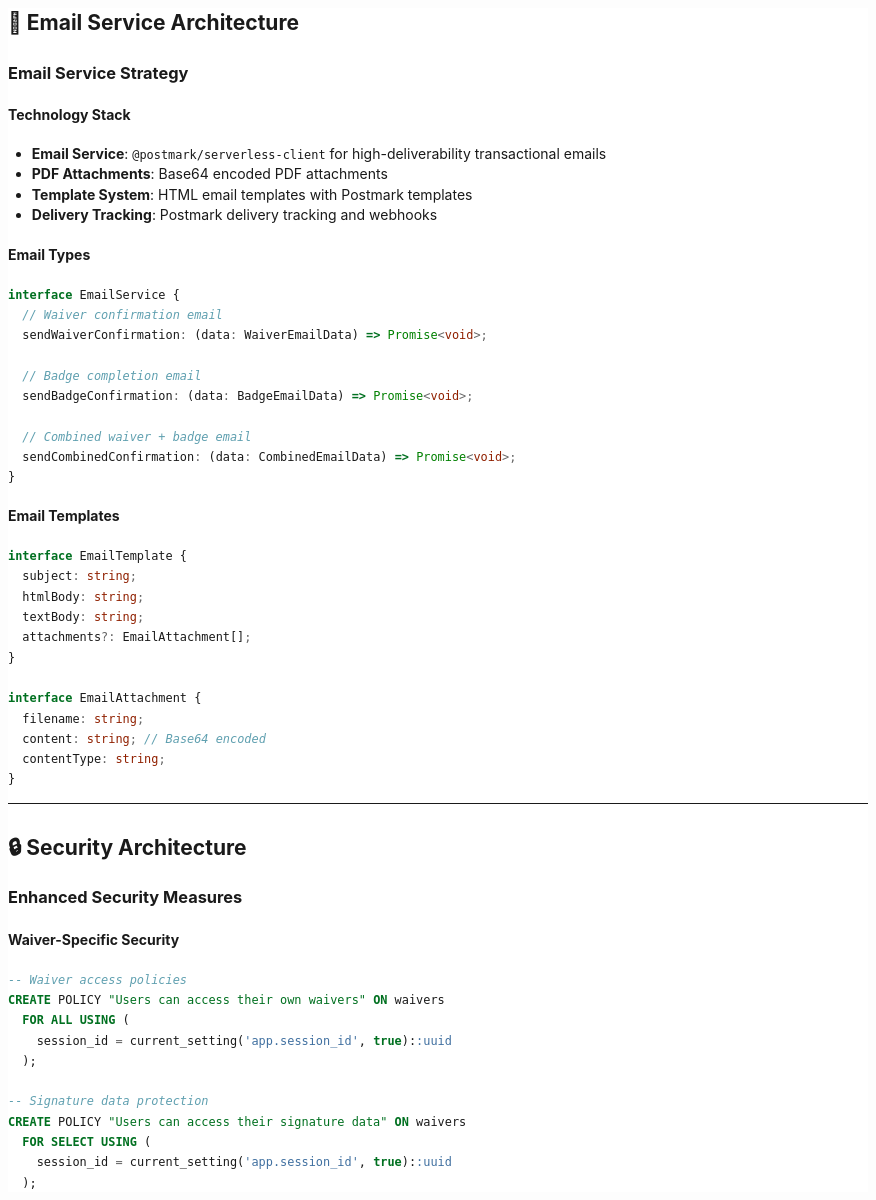 
## 📧 **Email Service Architecture**

### **Email Service Strategy**

#### **Technology Stack**
- **Email Service**: `@postmark/serverless-client` for high-deliverability transactional emails
- **PDF Attachments**: Base64 encoded PDF attachments
- **Template System**: HTML email templates with Postmark templates
- **Delivery Tracking**: Postmark delivery tracking and webhooks

#### **Email Types**
```typescript
interface EmailService {
  // Waiver confirmation email
  sendWaiverConfirmation: (data: WaiverEmailData) => Promise<void>;
  
  // Badge completion email
  sendBadgeConfirmation: (data: BadgeEmailData) => Promise<void>;
  
  // Combined waiver + badge email
  sendCombinedConfirmation: (data: CombinedEmailData) => Promise<void>;
}
```

#### **Email Templates**
```typescript
interface EmailTemplate {
  subject: string;
  htmlBody: string;
  textBody: string;
  attachments?: EmailAttachment[];
}

interface EmailAttachment {
  filename: string;
  content: string; // Base64 encoded
  contentType: string;
}
```

---

## 🔒 **Security Architecture**

### **Enhanced Security Measures**

#### **Waiver-Specific Security**
```sql
-- Waiver access policies
CREATE POLICY "Users can access their own waivers" ON waivers
  FOR ALL USING (
    session_id = current_setting('app.session_id', true)::uuid
  );

-- Signature data protection
CREATE POLICY "Users can access their signature data" ON waivers
  FOR SELECT USING (
    session_id = current_setting('app.session_id', true)::uuid
  );
```
